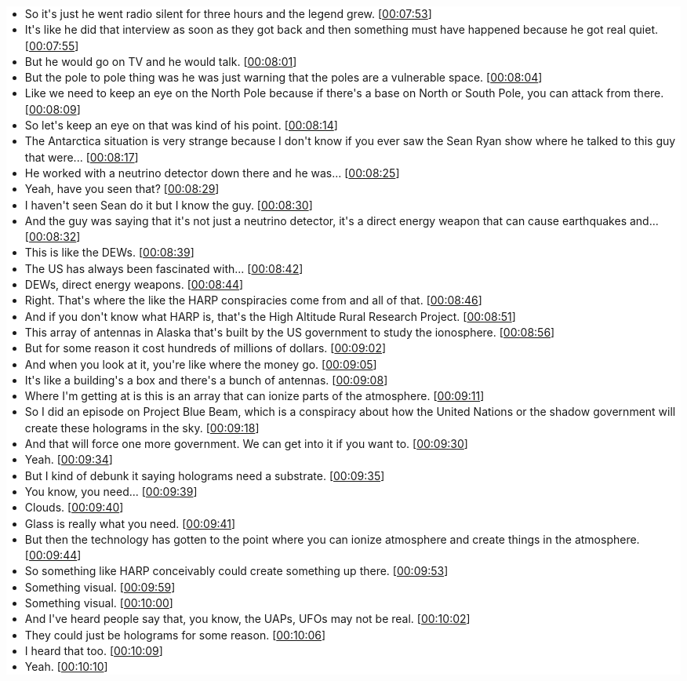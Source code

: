 *  So it's just he went radio silent for three hours and the legend grew. [[00:07:53](https://www.youtube.com/watch?v=BVOkGp5w14I&t=473.0s)]
*  It's like he did that interview as soon as they got back and then something must have happened because he got real quiet. [[00:07:55](https://www.youtube.com/watch?v=BVOkGp5w14I&t=475.0s)]
*  But he would go on TV and he would talk. [[00:08:01](https://www.youtube.com/watch?v=BVOkGp5w14I&t=481.0s)]
*  But the pole to pole thing was he was just warning that the poles are a vulnerable space. [[00:08:04](https://www.youtube.com/watch?v=BVOkGp5w14I&t=484.0s)]
*  Like we need to keep an eye on the North Pole because if there's a base on North or South Pole, you can attack from there. [[00:08:09](https://www.youtube.com/watch?v=BVOkGp5w14I&t=489.0s)]
*  So let's keep an eye on that was kind of his point. [[00:08:14](https://www.youtube.com/watch?v=BVOkGp5w14I&t=494.0s)]
*  The Antarctica situation is very strange because I don't know if you ever saw the Sean Ryan show where he talked to this guy that were... [[00:08:17](https://www.youtube.com/watch?v=BVOkGp5w14I&t=497.0s)]
*  He worked with a neutrino detector down there and he was... [[00:08:25](https://www.youtube.com/watch?v=BVOkGp5w14I&t=505.0s)]
*  Yeah, have you seen that? [[00:08:29](https://www.youtube.com/watch?v=BVOkGp5w14I&t=509.0s)]
*  I haven't seen Sean do it but I know the guy. [[00:08:30](https://www.youtube.com/watch?v=BVOkGp5w14I&t=510.0s)]
*  And the guy was saying that it's not just a neutrino detector, it's a direct energy weapon that can cause earthquakes and... [[00:08:32](https://www.youtube.com/watch?v=BVOkGp5w14I&t=512.0s)]
*  This is like the DEWs. [[00:08:39](https://www.youtube.com/watch?v=BVOkGp5w14I&t=519.0s)]
*  The US has always been fascinated with... [[00:08:42](https://www.youtube.com/watch?v=BVOkGp5w14I&t=522.0s)]
*  DEWs, direct energy weapons. [[00:08:44](https://www.youtube.com/watch?v=BVOkGp5w14I&t=524.0s)]
*  Right. That's where the like the HARP conspiracies come from and all of that. [[00:08:46](https://www.youtube.com/watch?v=BVOkGp5w14I&t=526.0s)]
*  And if you don't know what HARP is, that's the High Altitude Rural Research Project. [[00:08:51](https://www.youtube.com/watch?v=BVOkGp5w14I&t=531.0s)]
*  This array of antennas in Alaska that's built by the US government to study the ionosphere. [[00:08:56](https://www.youtube.com/watch?v=BVOkGp5w14I&t=536.0s)]
*  But for some reason it cost hundreds of millions of dollars. [[00:09:02](https://www.youtube.com/watch?v=BVOkGp5w14I&t=542.0s)]
*  And when you look at it, you're like where the money go. [[00:09:05](https://www.youtube.com/watch?v=BVOkGp5w14I&t=545.0s)]
*  It's like a building's a box and there's a bunch of antennas. [[00:09:08](https://www.youtube.com/watch?v=BVOkGp5w14I&t=548.0s)]
*  Where I'm getting at is this is an array that can ionize parts of the atmosphere. [[00:09:11](https://www.youtube.com/watch?v=BVOkGp5w14I&t=551.0s)]
*  So I did an episode on Project Blue Beam, which is a conspiracy about how the United Nations or the shadow government will create these holograms in the sky. [[00:09:18](https://www.youtube.com/watch?v=BVOkGp5w14I&t=558.0s)]
*  And that will force one more government. We can get into it if you want to. [[00:09:30](https://www.youtube.com/watch?v=BVOkGp5w14I&t=570.0s)]
*  Yeah. [[00:09:34](https://www.youtube.com/watch?v=BVOkGp5w14I&t=574.0s)]
*  But I kind of debunk it saying holograms need a substrate. [[00:09:35](https://www.youtube.com/watch?v=BVOkGp5w14I&t=575.0s)]
*  You know, you need... [[00:09:39](https://www.youtube.com/watch?v=BVOkGp5w14I&t=579.0s)]
*  Clouds. [[00:09:40](https://www.youtube.com/watch?v=BVOkGp5w14I&t=580.0s)]
*  Glass is really what you need. [[00:09:41](https://www.youtube.com/watch?v=BVOkGp5w14I&t=581.0s)]
*  But then the technology has gotten to the point where you can ionize atmosphere and create things in the atmosphere. [[00:09:44](https://www.youtube.com/watch?v=BVOkGp5w14I&t=584.0s)]
*  So something like HARP conceivably could create something up there. [[00:09:53](https://www.youtube.com/watch?v=BVOkGp5w14I&t=593.0s)]
*  Something visual. [[00:09:59](https://www.youtube.com/watch?v=BVOkGp5w14I&t=599.0s)]
*  Something visual. [[00:10:00](https://www.youtube.com/watch?v=BVOkGp5w14I&t=600.0s)]
*  And I've heard people say that, you know, the UAPs, UFOs may not be real. [[00:10:02](https://www.youtube.com/watch?v=BVOkGp5w14I&t=602.0s)]
*  They could just be holograms for some reason. [[00:10:06](https://www.youtube.com/watch?v=BVOkGp5w14I&t=606.0s)]
*  I heard that too. [[00:10:09](https://www.youtube.com/watch?v=BVOkGp5w14I&t=609.0s)]
*  Yeah. [[00:10:10](https://www.youtube.com/watch?v=BVOkGp5w14I&t=610.0s)]